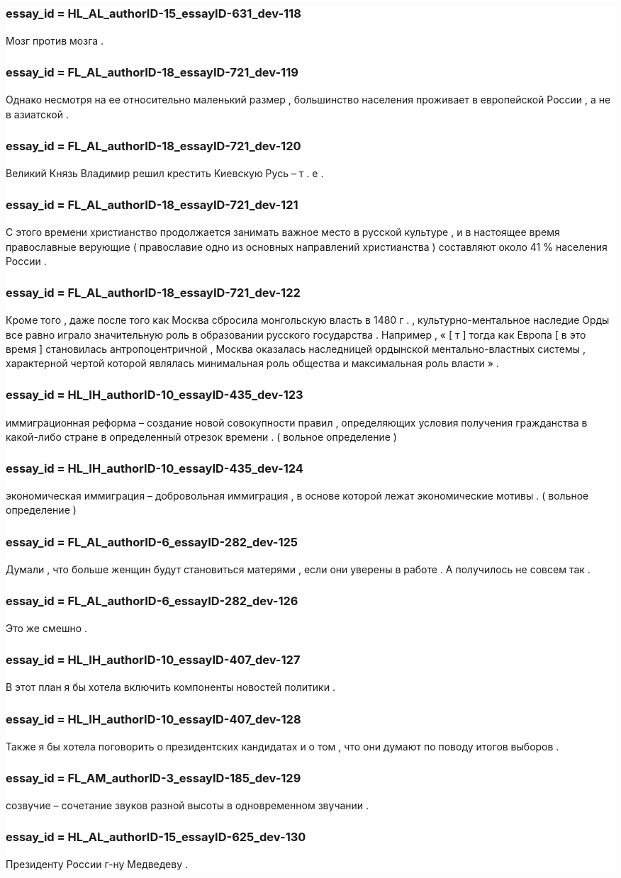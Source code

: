 ### essay_id = HL_AL_authorID-15_essayID-631_dev-118
Мозг против мозга . 

### essay_id = FL_AL_authorID-18_essayID-721_dev-119
Однако несмотря на ее относительно маленький размер , большинство населения проживает в европейской России , а не в азиатской . 

### essay_id = FL_AL_authorID-18_essayID-721_dev-120
Великий Князь Владимир решил крестить Киевскую Русь – т . е . 

### essay_id = FL_AL_authorID-18_essayID-721_dev-121
С этого времени христианство продолжается занимать важное место в русской культуре , и в настоящее время православные верующие ( православие одно из основных направлений христианства ) составляют около 41 % населения России . 

### essay_id = FL_AL_authorID-18_essayID-721_dev-122
Кроме того , даже после того как Москва сбросила монгольскую власть в 1480 г . , культурно-ментальное наследие Орды все равно играло значительную роль в образовании русского государства . Например , « [ т ] тогда как Европа [ в это время ] становилась антропоцентричной , Москва оказалась наследницей ордынской ментально-властных системы , характерной чертой которой являлась минимальная роль общества и максимальная роль власти » . 

### essay_id = HL_IH_authorID-10_essayID-435_dev-123
иммиграционная реформа – создание новой совокупности правил , определяющих условия получения гражданства в какой-либо стране в определенный отрезок времени . ( вольное определение ) 

### essay_id = HL_IH_authorID-10_essayID-435_dev-124
экономическая иммиграция – добровольная иммиграция , в основе которой лежат экономические мотивы . ( вольное определение ) 

### essay_id = FL_AL_authorID-6_essayID-282_dev-125
Думали , что больше женщин будут становиться матерями , если они уверены в работе . А получилось не совсем так . 

### essay_id = FL_AL_authorID-6_essayID-282_dev-126
Это же смешно . 

### essay_id = HL_IH_authorID-10_essayID-407_dev-127
В этот план я бы хотела включить компоненты новостей политики . 

### essay_id = HL_IH_authorID-10_essayID-407_dev-128
Также я бы хотела поговорить о президентских кандидатах и о том , что они думают по поводу итогов выборов . 

### essay_id = FL_AM_authorID-3_essayID-185_dev-129
созвучие – сочетание звуков разной высоты в одновременном звучании . 

### essay_id = HL_AL_authorID-15_essayID-625_dev-130
Президенту России г-ну Медведеву . 
